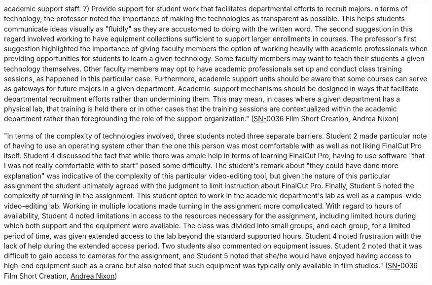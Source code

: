 academic support staff. 7) Provide support for student work that facilitates departmental efforts to recruit majors. n terms of technology, the professor noted the importance of making the technologies as transparent as possible. This helps students communicate ideas visually as "fluidly" as they are accustomed to doing with the written word. The second suggestion in this regard involved working to have equipment collections sufficient to support larger enrollments in courses. The professor's first suggestion highlighted the importance of giving faculty members the option of working heavily with academic professionals when providing opportunities for students to learn a given technology. Some faculty members may want to teach their students a given technology themselves. Other faculty members may opt to have academic professionals set up and conduct class training sessions, as happened in this particular case. Furthermore, academic support units should be aware that some courses can serve as gateways for future majors in a given department. Academic-support mechanisms should be designed in ways that facilitate departmental recruitment efforts rather than undermining them. This may mean, in cases where a given department has a physical lab, that training is held there or in other cases that the training sessions are contextualized within the academic department rather than foregrounding the role of the support organization." (<span class="glossary-term" title="Scholarly Narratives emerged from W2, describing or exemplifying practices, work, tools and collaboration the community believed should impact and should be impacted by the work of Project Bamboo. Each narrative is intended to describe the work of one or many scholars considered to be part of their responsibility as an academic. Each contributed narrative was assigned a unique identifier."><abbr title="Scholarly Narratives emerged from W2, describing or exemplifying practices, work, tools and collaboration the community believed should impact and should be impacted by the work of Project Bamboo. Each narrative is intended to describe the work of one or many scholars considered to be part of their responsibility as an academic. Each contributed narrative was assigned a unique identifier.">SN-</abbr></span>0036 Film Short Creation, <a href="http://www.linkedin.com/pub/andrea-nixon/9/712/309">Andrea Nixon</a>)</p>
<p>"In terms of the complexity of technologies involved, three students noted three separate barriers. Student 2 made particular note of having to use an operating system other than the one this person was most comfortable with as well as not liking FinalCut Pro itself. Student 4 discussed the fact that while there was ample help in terms of learning FinalCut Pro, having to use software "that I was not really comfortable with to start" posed some difficulty. The student's remark about "they could have done more explanation" was indicative of the complexity of this particular video-editing tool, but given the nature of this particular assignment the student ultimately agreed with the judgment to limit instruction about FinalCut Pro. Finally, Student 5 noted the complexity of turning in the assignment. This student opted to work in the academic department's lab as well as a campus-wide video-editing lab. Working in multiple locations made turning in the assignment more complicated. With regard to hours of availability, Student 4 noted limitations in access to the resources necessary for the assignment, including limited hours during which both support and the equipment were available. The class was divided into small groups, and each group, for a limited period of time, was given extended access to the lab beyond the standard supported hours. Student 4 noted frustration with the lack of help during the extended access period. Two students also commented on equipment issues. Student 2 noted that it was difficult to gain access to cameras for the assignment, and Student 5 noted that she/he would have enjoyed having access to high-end equipment such as a crane but also noted that such equipment was typically only available in film studios." (<span class="glossary-term" title="Scholarly Narratives emerged from W2, describing or exemplifying practices, work, tools and collaboration the community believed should impact and should be impacted by the work of Project Bamboo. Each narrative is intended to describe the work of one or many scholars considered to be part of their responsibility as an academic. Each contributed narrative was assigned a unique identifier."><abbr title="Scholarly Narratives emerged from W2, describing or exemplifying practices, work, tools and collaboration the community believed should impact and should be impacted by the work of Project Bamboo. Each narrative is intended to describe the work of one or many scholars considered to be part of their responsibility as an academic. Each contributed narrative was assigned a unique identifier.">SN-</abbr></span>0036 Film Short Creation, <a href="http://www.linkedin.com/pub/andrea-nixon/9/712/309">Andrea Nixon</a>)</p>